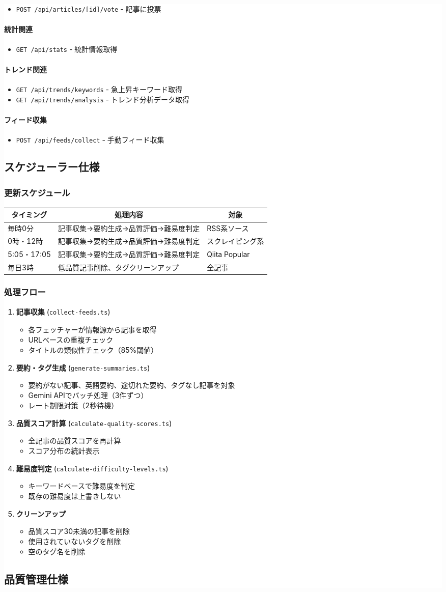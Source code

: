 - `POST /api/articles/[id]/vote` - 記事に投票

#### 統計関連
- `GET /api/stats` - 統計情報取得

#### トレンド関連
- `GET /api/trends/keywords` - 急上昇キーワード取得
- `GET /api/trends/analysis` - トレンド分析データ取得

#### フィード収集
- `POST /api/feeds/collect` - 手動フィード収集

## スケジューラー仕様

### 更新スケジュール

| タイミング | 処理内容 | 対象 |
|-----------|---------|------|
| 毎時0分 | 記事収集→要約生成→品質評価→難易度判定 | RSS系ソース |
| 0時・12時 | 記事収集→要約生成→品質評価→難易度判定 | スクレイピング系 |
| 5:05・17:05 | 記事収集→要約生成→品質評価→難易度判定 | Qiita Popular |
| 毎日3時 | 低品質記事削除、タグクリーンアップ | 全記事 |

### 処理フロー

1. **記事収集** (`collect-feeds.ts`)
   - 各フェッチャーが情報源から記事を取得
   - URLベースの重複チェック
   - タイトルの類似性チェック（85%閾値）

2. **要約・タグ生成** (`generate-summaries.ts`)
   - 要約がない記事、英語要約、途切れた要約、タグなし記事を対象
   - Gemini APIでバッチ処理（3件ずつ）
   - レート制限対策（2秒待機）

3. **品質スコア計算** (`calculate-quality-scores.ts`)
   - 全記事の品質スコアを再計算
   - スコア分布の統計表示

4. **難易度判定** (`calculate-difficulty-levels.ts`)
   - キーワードベースで難易度を判定
   - 既存の難易度は上書きしない

5. **クリーンアップ** 
   - 品質スコア30未満の記事を削除
   - 使用されていないタグを削除
   - 空のタグ名を削除

## 品質管理仕様
